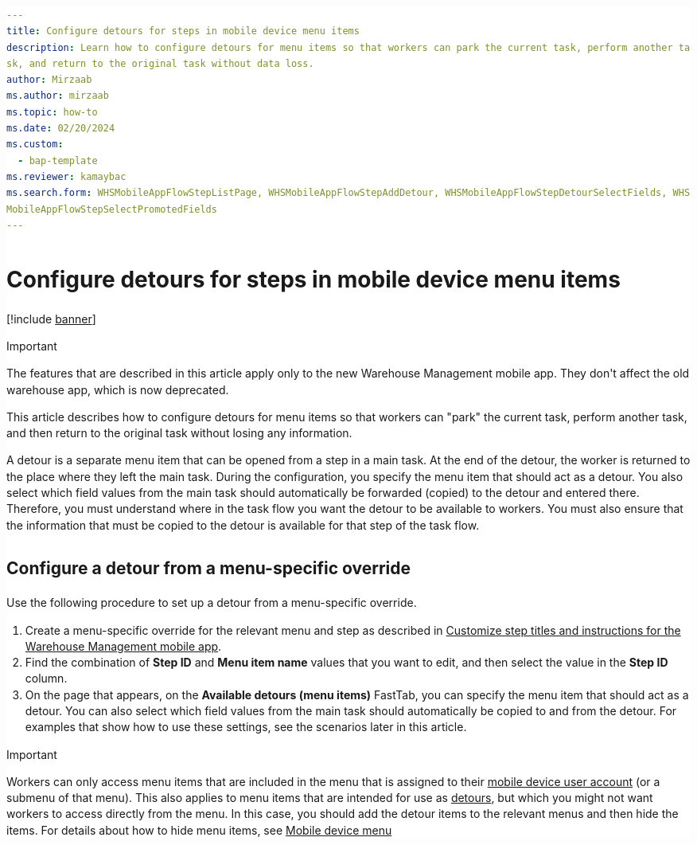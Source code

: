 ```yaml
---
title: Configure detours for steps in mobile device menu items
description: Learn how to configure detours for menu items so that workers can park the current task, perform another task, and return to the original task without data loss.
author: Mirzaab
ms.author: mirzaab
ms.topic: how-to
ms.date: 02/20/2024
ms.custom:
  - bap-template
ms.reviewer: kamaybac
ms.search.form: WHSMobileAppFlowStepListPage, WHSMobileAppFlowStepAddDetour, WHSMobileAppFlowStepDetourSelectFields, WHSMobileAppFlowStepSelectPromotedFields
---
```


# Configure detours for steps in mobile device menu items

[!include [banner](../includes/banner.md)]

> [!IMPORTANT]
> The features that are described in this article apply only to the new Warehouse Management mobile app. They don't affect the old warehouse app, which is now deprecated.

This article describes how to configure detours for menu items so that workers can "park" the current task, perform another task, and then return to the original task without losing any information.

A detour is a separate menu item that can be opened from a step in a main task. At the end of the detour, the worker is returned to the place where they left the main task. During the configuration, you specify the menu item that should act as a detour. You also select which field values from the main task should automatically be forwarded (copied) to the detour and entered there. Therefore, you must understand where in the task flow you want the detour to be available to workers. You must also ensure that the information that must be copied to the detour is available for that step of the task flow.

## Configure a detour from a menu-specific override

Use the following procedure to set up a detour from a menu-specific override.

1. Create a menu-specific override for the relevant menu and step as described in [Customize step titles and instructions for the Warehouse Management mobile app](mobile-app-titles-instructions.md).
1. Find the combination of **Step ID** and **Menu item name** values that you want to edit, and then select the value in the **Step ID** column.
1. On the page that appears, on the **Available detours (menu items)** FastTab, you can specify the menu item that should act as a detour. You can also select which field values from the main task should automatically be copied to and from the detour. For examples that show how to use these settings, see the scenarios later in this article.

> [!IMPORTANT]
> Workers can only access menu items that are included in the menu that is assigned to their [mobile device user account](mobile-device-work-users.md) (or a submenu of that menu). This also applies to menu items that are intended for use as [detours](warehouse-app-detours.md), but which you might not want workers to access directly from the menu. In this case, you should add the detour items to the relevant menus and then hide the items. For details about how to hide menu items, see [Mobile device menu](configure-mobile-devices-warehouse.md#mobile-device-menu)
